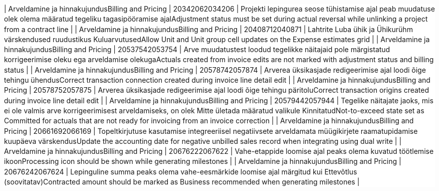 | <span data-ttu-id="75d9f-133">Arveldamine ja hinnakujundus</span><span class="sxs-lookup"><span data-stu-id="75d9f-133">Billing and Pricing</span></span>             | <span data-ttu-id="75d9f-134">2034206</span><span class="sxs-lookup"><span data-stu-id="75d9f-134">2034206</span></span>          | <span data-ttu-id="75d9f-135">Projekti lepingurea seose tühistamise ajal peab muudatuse olek olema määratud tegeliku tagasipööramise ajal</span><span class="sxs-lookup"><span data-stu-id="75d9f-135">Adjustment status must be set during actual reversal while unlinking a project from a contract line</span></span>                                                        |
| <span data-ttu-id="75d9f-136">Arveldamine ja hinnakujundus</span><span class="sxs-lookup"><span data-stu-id="75d9f-136">Billing and Pricing</span></span>             | <span data-ttu-id="75d9f-137">2040871</span><span class="sxs-lookup"><span data-stu-id="75d9f-137">2040871</span></span>          | <span data-ttu-id="75d9f-138">Lahtrite Luba ühik ja Ühikurühm värskendused ruudustikus Kuluarvutused</span><span class="sxs-lookup"><span data-stu-id="75d9f-138">Allow Unit and Unit group cell updates on the Expense estimates grid</span></span>                                                                                       |
| <span data-ttu-id="75d9f-139">Arveldamine ja hinnakujundus</span><span class="sxs-lookup"><span data-stu-id="75d9f-139">Billing and Pricing</span></span>             | <span data-ttu-id="75d9f-140">2053754</span><span class="sxs-lookup"><span data-stu-id="75d9f-140">2053754</span></span>          | <span data-ttu-id="75d9f-141">Arve muudatustest loodud tegelikke näitajaid pole märgistatud korrigeerimise oleku ega arveldamise olekuga</span><span class="sxs-lookup"><span data-stu-id="75d9f-141">Actuals created from invoice edits are not marked with adjustment status and billing status</span></span>                                                                |
| <span data-ttu-id="75d9f-142">Arveldamine ja hinnakujundus</span><span class="sxs-lookup"><span data-stu-id="75d9f-142">Billing and Pricing</span></span>             | <span data-ttu-id="75d9f-143">2057874</span><span class="sxs-lookup"><span data-stu-id="75d9f-143">2057874</span></span>          | <span data-ttu-id="75d9f-144">Arverea üksikasjade redigeerimise ajal loodi õige tehingu ühendus</span><span class="sxs-lookup"><span data-stu-id="75d9f-144">Correct transaction connection created during invoice line detail edit</span></span>                                                                                     |
| <span data-ttu-id="75d9f-145">Arveldamine ja hinnakujundus</span><span class="sxs-lookup"><span data-stu-id="75d9f-145">Billing and Pricing</span></span>             | <span data-ttu-id="75d9f-146">2057875</span><span class="sxs-lookup"><span data-stu-id="75d9f-146">2057875</span></span>          | <span data-ttu-id="75d9f-147">Arverea üksikasjade redigeerimise ajal loodi õige tehingu päritolu</span><span class="sxs-lookup"><span data-stu-id="75d9f-147">Correct transaction origins created during invoice line detail edit</span></span>                                                                                        |
| <span data-ttu-id="75d9f-148">Arveldamine ja hinnakujundus</span><span class="sxs-lookup"><span data-stu-id="75d9f-148">Billing   and Pricing</span></span>           | <span data-ttu-id="75d9f-149">2057944</span><span class="sxs-lookup"><span data-stu-id="75d9f-149">2057944</span></span>          | <span data-ttu-id="75d9f-150">Tegelike näitajate jaoks, mis ei ole valmis arve korrigeerimisest arveldamiseks, on olek Mitte ületada määratud valikule Kinnitatud</span><span class="sxs-lookup"><span data-stu-id="75d9f-150">Not-to-exceed state set as Committed for actuals that are not ready for invoicing from an invoice correction</span></span>                                             |
| <span data-ttu-id="75d9f-151">Arveldamine ja hinnakujundus</span><span class="sxs-lookup"><span data-stu-id="75d9f-151">Billing   and Pricing</span></span>           | <span data-ttu-id="75d9f-152">2066169</span><span class="sxs-lookup"><span data-stu-id="75d9f-152">2066169</span></span>          | <span data-ttu-id="75d9f-153">Topeltkirjutuse kasutamise integreeriisel negatiivsete arveldamata müügikirjete raamatupidamise kuupäeva värskendus</span><span class="sxs-lookup"><span data-stu-id="75d9f-153">Update the accounting date for negative unbilled sales record when integrating using dual write</span></span>                                                            |
| <span data-ttu-id="75d9f-154">Arveldamine ja hinnakujundus</span><span class="sxs-lookup"><span data-stu-id="75d9f-154">Billing   and Pricing</span></span>           | <span data-ttu-id="75d9f-155">2067622</span><span class="sxs-lookup"><span data-stu-id="75d9f-155">2067622</span></span>          | <span data-ttu-id="75d9f-156">Vahe-etappide loomise ajal peaks olema kuvatud töötlemise ikoon</span><span class="sxs-lookup"><span data-stu-id="75d9f-156">Processing icon should be shown while generating milestones</span></span>                                                                                                |
| <span data-ttu-id="75d9f-157">Arveldamine ja hinnakujundus</span><span class="sxs-lookup"><span data-stu-id="75d9f-157">Billing   and Pricing</span></span>           | <span data-ttu-id="75d9f-158">2067624</span><span class="sxs-lookup"><span data-stu-id="75d9f-158">2067624</span></span>          | <span data-ttu-id="75d9f-159">Lepinguline summa peaks olema vahe-eesmärkide loomise ajal märgitud kui Ettevõtlus (soovitatav)</span><span class="sxs-lookup"><span data-stu-id="75d9f-159">Contracted amount should be marked as Business recommended when generating milestones</span></span>                                                                      |